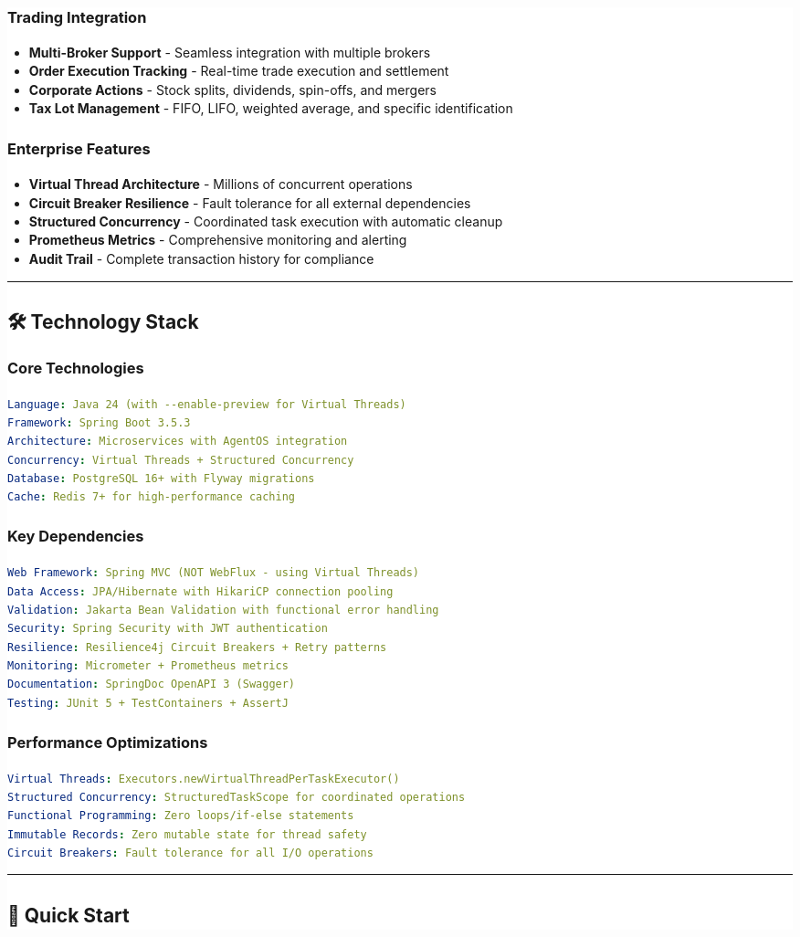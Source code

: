 ### **Trading Integration**
- **Multi-Broker Support** - Seamless integration with multiple brokers
- **Order Execution Tracking** - Real-time trade execution and settlement
- **Corporate Actions** - Stock splits, dividends, spin-offs, and mergers
- **Tax Lot Management** - FIFO, LIFO, weighted average, and specific identification

### **Enterprise Features**
- **Virtual Thread Architecture** - Millions of concurrent operations
- **Circuit Breaker Resilience** - Fault tolerance for all external dependencies
- **Structured Concurrency** - Coordinated task execution with automatic cleanup
- **Prometheus Metrics** - Comprehensive monitoring and alerting
- **Audit Trail** - Complete transaction history for compliance

---

## 🛠 **Technology Stack**

### **Core Technologies**
```yaml
Language: Java 24 (with --enable-preview for Virtual Threads)
Framework: Spring Boot 3.5.3
Architecture: Microservices with AgentOS integration
Concurrency: Virtual Threads + Structured Concurrency
Database: PostgreSQL 16+ with Flyway migrations
Cache: Redis 7+ for high-performance caching
```

### **Key Dependencies**
```yaml
Web Framework: Spring MVC (NOT WebFlux - using Virtual Threads)
Data Access: JPA/Hibernate with HikariCP connection pooling
Validation: Jakarta Bean Validation with functional error handling
Security: Spring Security with JWT authentication
Resilience: Resilience4j Circuit Breakers + Retry patterns
Monitoring: Micrometer + Prometheus metrics
Documentation: SpringDoc OpenAPI 3 (Swagger)
Testing: JUnit 5 + TestContainers + AssertJ
```

### **Performance Optimizations**
```yaml
Virtual Threads: Executors.newVirtualThreadPerTaskExecutor()
Structured Concurrency: StructuredTaskScope for coordinated operations
Functional Programming: Zero loops/if-else statements
Immutable Records: Zero mutable state for thread safety
Circuit Breakers: Fault tolerance for all I/O operations
```

---

## 🚀 **Quick Start**
